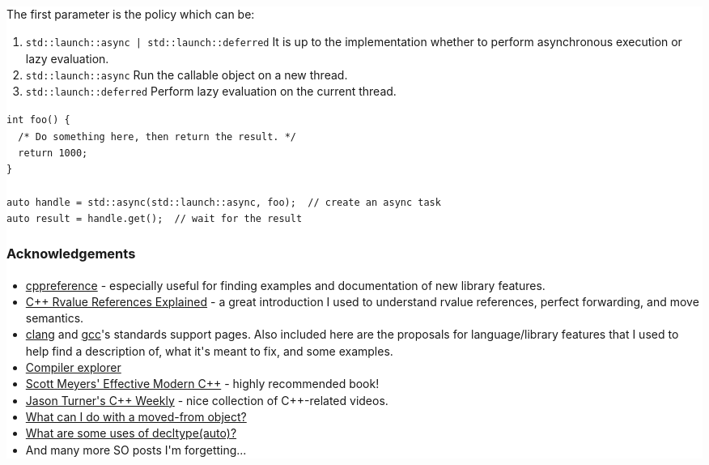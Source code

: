 The first parameter is the policy which can be:

1. `std::launch::async | std::launch::deferred` It is up to the implementation whether to perform asynchronous execution or lazy evaluation.
2. `std::launch::async` Run the callable object on a new thread.
3. `std::launch::deferred` Perform lazy evaluation on the current thread.

```text
int foo() {
  /* Do something here, then return the result. */
  return 1000;
}

auto handle = std::async(std::launch::async, foo);  // create an async task
auto result = handle.get();  // wait for the result
```

### Acknowledgements

* [cppreference](http://en.cppreference.com/w/cpp) - especially useful for finding examples and documentation of new library features.
* [C++ Rvalue References Explained](http://thbecker.net/articles/rvalue_references/section_01.html) - a great introduction I used to understand rvalue references, perfect forwarding, and move semantics.
* [clang](http://clang.llvm.org/cxx_status.html) and [gcc](https://gcc.gnu.org/projects/cxx-status.html)'s standards support pages. Also included here are the proposals for language/library features that I used to help find a description of, what it's meant to fix, and some examples.
* [Compiler explorer](https://godbolt.org/)
* [Scott Meyers' Effective Modern C++](https://www.amazon.com/Effective-Modern-Specific-Ways-Improve/dp/1491903996) - highly recommended book!
* [Jason Turner's C++ Weekly](https://www.youtube.com/channel/UCxHAlbZQNFU2LgEtiqd2Maw) - nice collection of C++-related videos.
* [What can I do with a moved-from object?](http://stackoverflow.com/questions/7027523/what-can-i-do-with-a-moved-from-object)
* [What are some uses of decltype\(auto\)?](http://stackoverflow.com/questions/24109737/what-are-some-uses-of-decltypeauto)
* And many more SO posts I'm forgetting...

